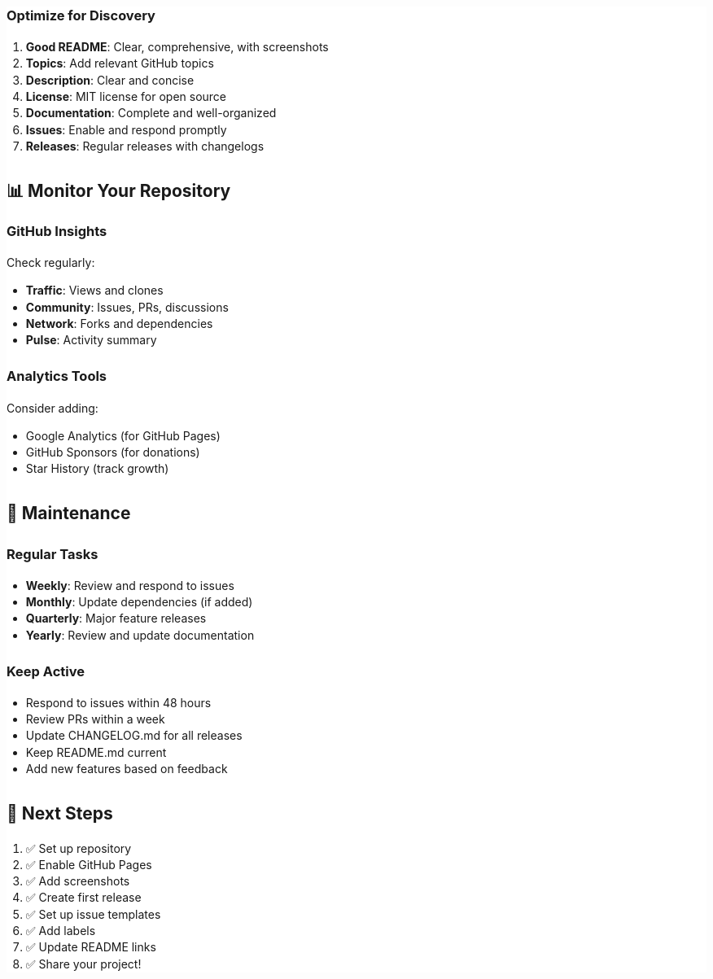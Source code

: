 ### Optimize for Discovery

1. **Good README**: Clear, comprehensive, with screenshots
2. **Topics**: Add relevant GitHub topics
3. **Description**: Clear and concise
4. **License**: MIT license for open source
5. **Documentation**: Complete and well-organized
6. **Issues**: Enable and respond promptly
7. **Releases**: Regular releases with changelogs

## 📊 Monitor Your Repository

### GitHub Insights

Check regularly:
- **Traffic**: Views and clones
- **Community**: Issues, PRs, discussions
- **Network**: Forks and dependencies
- **Pulse**: Activity summary

### Analytics Tools

Consider adding:
- Google Analytics (for GitHub Pages)
- GitHub Sponsors (for donations)
- Star History (track growth)

## 🔄 Maintenance

### Regular Tasks

- **Weekly**: Review and respond to issues
- **Monthly**: Update dependencies (if added)
- **Quarterly**: Major feature releases
- **Yearly**: Review and update documentation

### Keep Active

- Respond to issues within 48 hours
- Review PRs within a week
- Update CHANGELOG.md for all releases
- Keep README.md current
- Add new features based on feedback

## 🎯 Next Steps

1. ✅ Set up repository
2. ✅ Enable GitHub Pages
3. ✅ Add screenshots
4. ✅ Create first release
5. ✅ Set up issue templates
6. ✅ Add labels
7. ✅ Update README links
8. ✅ Share your project!
